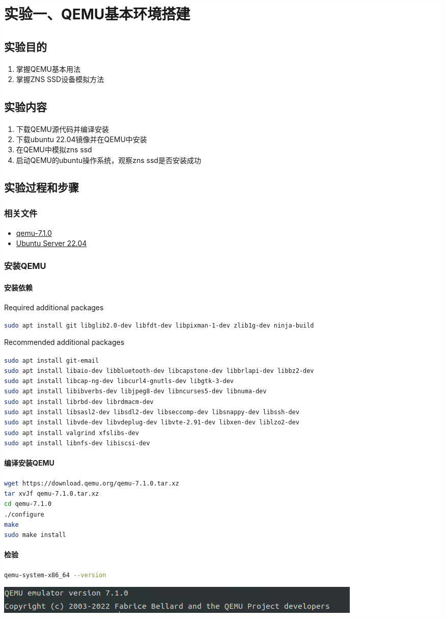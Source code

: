 # 实验一、QEMU基本环境搭建
## 实验目的

1. 掌握QEMU基本用法
2. 掌握ZNS SSD设备模拟方法

## 实验内容

1. 下载QEMU源代码并编译安装
2. 下载ubuntu 22.04镜像并在QEMU中安装
3. 在QEMU中模拟zns ssd
4. 启动QEMU的ubuntu操作系统，观察zns ssd是否安装成功

## 实验过程和步骤

### 相关文件

- [qemu-7.1.0](https://download.qemu.org/qemu-7.1.0.tar.xz)
- [Ubuntu Server 22.04](https://mirror.linux-ia64.org/ubuntu-releases/22.04.1/ubuntu-22.04.1-live-server-amd64.iso)

### 安装QEMU
#### 安装依赖
Required additional packages
```bash
sudo apt install git libglib2.0-dev libfdt-dev libpixman-1-dev zlib1g-dev ninja-build
```
Recommended additional packages
```bash
sudo apt install git-email
sudo apt install libaio-dev libbluetooth-dev libcapstone-dev libbrlapi-dev libbz2-dev
sudo apt install libcap-ng-dev libcurl4-gnutls-dev libgtk-3-dev
sudo apt install libibverbs-dev libjpeg8-dev libncurses5-dev libnuma-dev
sudo apt install librbd-dev librdmacm-dev
sudo apt install libsasl2-dev libsdl2-dev libseccomp-dev libsnappy-dev libssh-dev
sudo apt install libvde-dev libvdeplug-dev libvte-2.91-dev libxen-dev liblzo2-dev
sudo apt install valgrind xfslibs-dev
sudo apt install libnfs-dev libiscsi-dev
```
#### 编译安装QEMU
```bash
wget https://download.qemu.org/qemu-7.1.0.tar.xz
tar xvJf qemu-7.1.0.tar.xz
cd qemu-7.1.0
./configure
make
sudo make install
```
#### 检验
```bash
qemu-system-x86_64 --version
```
![file](README.assets/635faf3d2be54.png)
